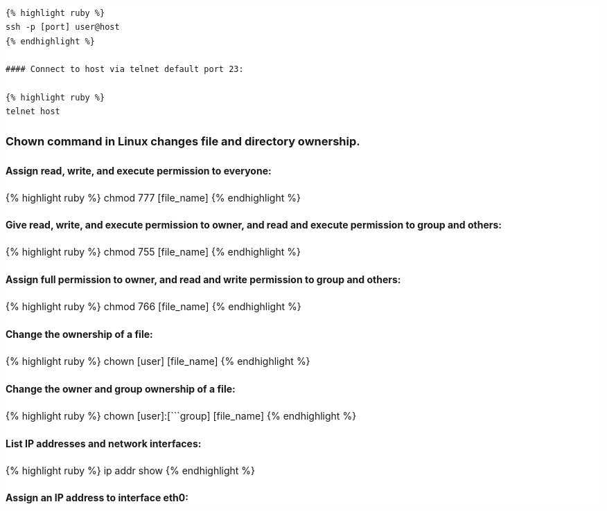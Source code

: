 ```
{% highlight ruby %}
ssh -p [port] user@host
{% endhighlight %}

#### Connect to host via telnet default port 23:

{% highlight ruby %}
telnet host
```
### Chown command in Linux changes file and directory ownership.


#### Assign read, write, and execute permission to everyone:

{% highlight ruby %}
chmod 777 [file_name]
{% endhighlight %}

#### Give read, write, and execute permission to owner, and read and execute permission to group and others:

{% highlight ruby %}
chmod 755 [file_name]
{% endhighlight %}

#### Assign full permission to owner, and read and write permission to group and others:

{% highlight ruby %}
chmod 766 [file_name]
{% endhighlight %}

#### Change the ownership of a file:

{% highlight ruby %}
chown [user] [file_name]
{% endhighlight %}

#### Change the owner and group ownership of a file:

{% highlight ruby %}
chown [user]:[```group] [file_name]
{% endhighlight %}

#### List IP addresses and network interfaces:

{% highlight ruby %}
ip addr show
{% endhighlight %}

#### Assign an IP address to interface eth0:
